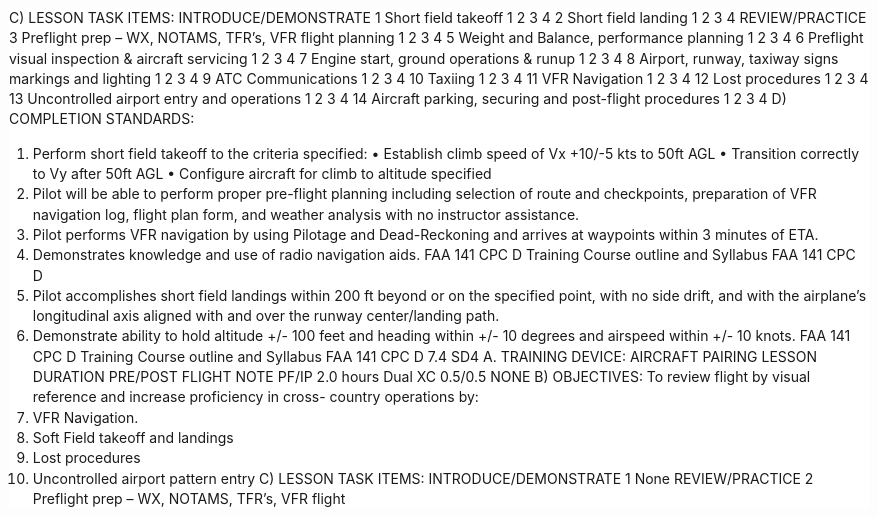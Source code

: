 C) LESSON TASK ITEMS:
INTRODUCE/DEMONSTRATE
1 Short field takeoff 1 2 3 4
2 Short field landing 1 2 3 4
REVIEW/PRACTICE
3 Preflight prep – WX, NOTAMS, TFR’s, VFR flight
planning
1 2 3 4
5 Weight and Balance, performance planning 1 2 3 4
6 Preflight visual inspection & aircraft servicing 1 2 3 4
7 Engine start, ground operations & runup 1 2 3 4
8 Airport, runway, taxiway signs markings and
lighting
1 2 3 4
9 ATC Communications 1 2 3 4
10 Taxiing 1 2 3 4
11 VFR Navigation 1 2 3 4
12 Lost procedures 1 2 3 4
13 Uncontrolled airport entry and operations 1 2 3 4
14 Aircraft parking, securing and post-flight
procedures
1 2 3 4
D) COMPLETION STANDARDS:
1. Perform short field takeoff to the criteria specified:
• Establish climb speed of Vx +10/-5 kts to 50ft AGL
• Transition correctly to Vy after 50ft AGL
• Configure aircraft for climb to altitude specified
2. Pilot will be able to perform proper pre-flight planning including selection
of route and checkpoints, preparation of VFR navigation log, flight plan
form, and weather analysis with no instructor assistance.
3. Pilot performs VFR navigation by using Pilotage and Dead-Reckoning and
arrives at waypoints within 3 minutes of ETA.
4. Demonstrates knowledge and use of radio navigation aids.
FAA 141 CPC D
Training Course outline and Syllabus
FAA 141 CPC D
5. Pilot accomplishes short field landings within 200 ft beyond or on the specified point,
with no side drift, and with the airplane’s longitudinal axis aligned with and over the
runway center/landing path.
6. Demonstrate ability to hold altitude +/- 100 feet and heading within +/- 10
degrees and airspeed within +/- 10 knots.
FAA 141 CPC D
Training Course outline and Syllabus
FAA 141 CPC D
7.4 SD4
A. TRAINING DEVICE: AIRCRAFT
PAIRING LESSON
DURATION
PRE/POST FLIGHT NOTE
PF/IP
2.0 hours Dual XC
0.5/0.5 NONE
B) OBJECTIVES:
To review flight by visual reference and increase proficiency in cross-
country operations by:
1. VFR Navigation.
2. Soft Field takeoff and landings
3. Lost procedures
4. Uncontrolled airport pattern entry
C) LESSON TASK ITEMS:
INTRODUCE/DEMONSTRATE
1 None
REVIEW/PRACTICE
2 Preflight prep – WX, NOTAMS, TFR’s, VFR flight